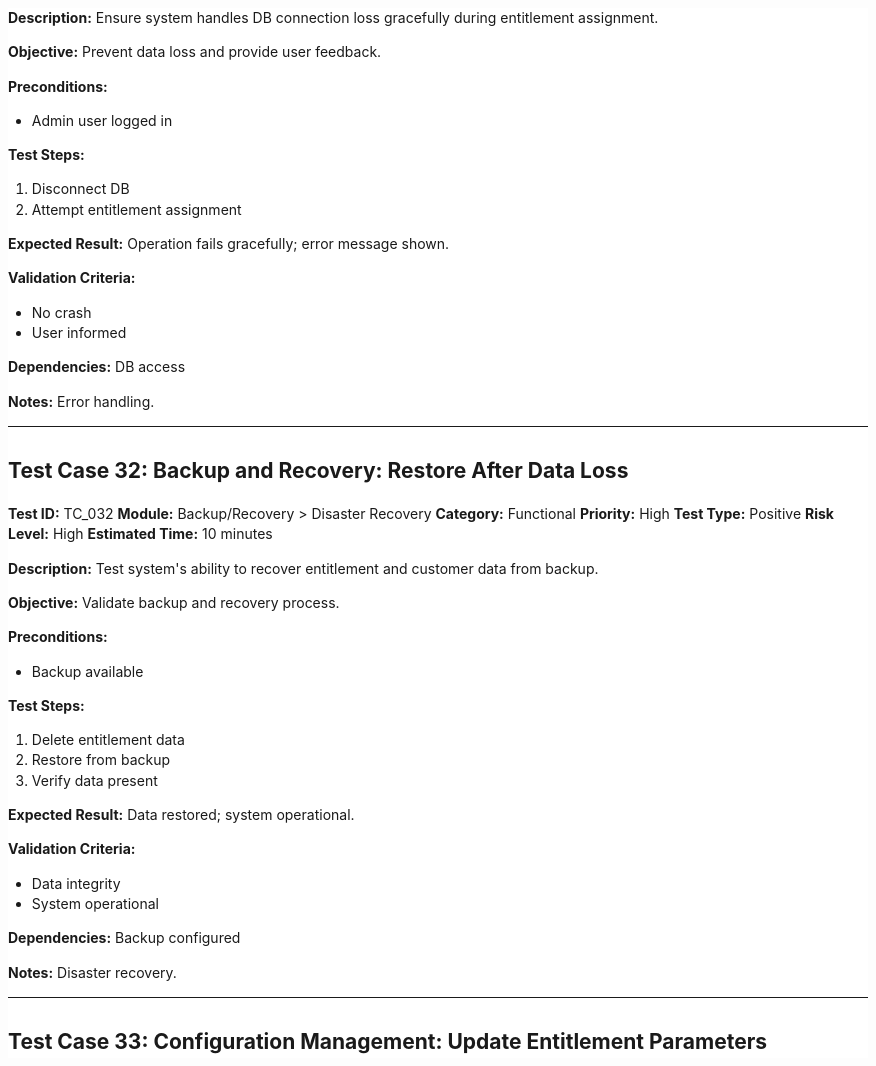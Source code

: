 **Description:** Ensure system handles DB connection loss gracefully during entitlement assignment.

**Objective:** Prevent data loss and provide user feedback.

**Preconditions:**
- Admin user logged in

**Test Steps:**
1. Disconnect DB
2. Attempt entitlement assignment

**Expected Result:** Operation fails gracefully; error message shown.

**Validation Criteria:**
- No crash
- User informed

**Dependencies:** DB access

**Notes:** Error handling.

---

## Test Case 32: Backup and Recovery: Restore After Data Loss

**Test ID:** TC_032
**Module:** Backup/Recovery > Disaster Recovery
**Category:** Functional
**Priority:** High
**Test Type:** Positive
**Risk Level:** High
**Estimated Time:** 10 minutes

**Description:** Test system's ability to recover entitlement and customer data from backup.

**Objective:** Validate backup and recovery process.

**Preconditions:**
- Backup available

**Test Steps:**
1. Delete entitlement data
2. Restore from backup
3. Verify data present

**Expected Result:** Data restored; system operational.

**Validation Criteria:**
- Data integrity
- System operational

**Dependencies:** Backup configured

**Notes:** Disaster recovery.

---

## Test Case 33: Configuration Management: Update Entitlement Parameters
